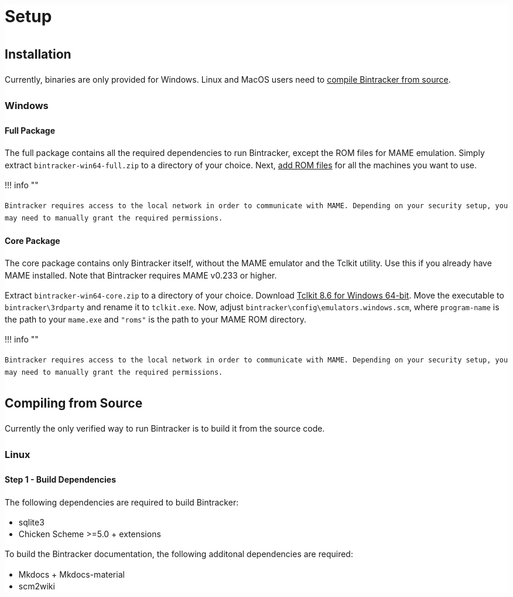 # Setup

## Installation

Currently, binaries are only provided for Windows. Linux and MacOS users need to [compile Bintracker from source](#compiling-from-source).

### Windows

#### Full Package

The full package contains all the required dependencies to run Bintracker, except the ROM files for MAME emulation. Simply extract `bintracker-win64-full.zip` to a directory of your choice. Next, [add ROM files](#adding-rom-files) for all the machines you want to use.

!!! info ""

    Bintracker requires access to the local network in order to communicate with MAME. Depending on your security setup, you may need to manually grant the required permissions.

#### Core Package

The core package contains only Bintracker itself, without the MAME emulator and the Tclkit utility. Use this if you already have MAME installed. Note that Bintracker requires MAME v0.233 or higher.

Extract `bintracker-win64-core.zip` to a directory of your choice. Download [Tclkit 8.6 for Windows 64-bit](https://tclkits.rkeene.org/fossil/wiki/Downloads). Move the executable to `bintracker\3rdparty` and rename it to `tclkit.exe`. Now, adjust `bintracker\config\emulators.windows.scm`, where `program-name` is the path to your `mame.exe` and `"roms"` is the path to your MAME ROM directory.

!!! info ""

    Bintracker requires access to the local network in order to communicate with MAME. Depending on your security setup, you may need to manually grant the required permissions.


## Compiling from Source

Currently the only verified way to run Bintracker is to build it from the source code.


### Linux

#### Step 1 - Build Dependencies

The following dependencies are required to build Bintracker:

- sqlite3
- Chicken Scheme >=5.0 + extensions

To build the Bintracker documentation, the following additonal dependencies are required:

- Mkdocs + Mkdocs-material
- scm2wiki
